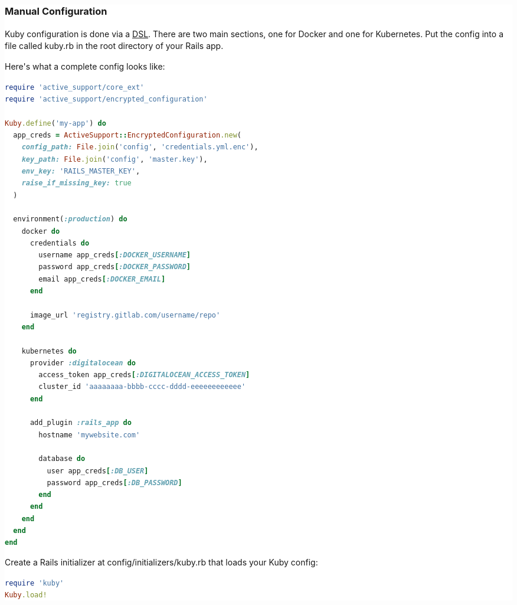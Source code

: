 ### Manual Configuration

Kuby configuration is done via a [DSL](https://en.wikipedia.org/wiki/Domain-specific_language). There are two main sections, one for Docker and one for Kubernetes. Put the config into a file called kuby.rb in the root directory of your Rails app.

Here's what a complete config looks like:

```ruby
require 'active_support/core_ext'
require 'active_support/encrypted_configuration'

Kuby.define('my-app') do
  app_creds = ActiveSupport::EncryptedConfiguration.new(
    config_path: File.join('config', 'credentials.yml.enc'),
    key_path: File.join('config', 'master.key'),
    env_key: 'RAILS_MASTER_KEY',
    raise_if_missing_key: true
  )

  environment(:production) do
    docker do
      credentials do
        username app_creds[:DOCKER_USERNAME]
        password app_creds[:DOCKER_PASSWORD]
        email app_creds[:DOCKER_EMAIL]
      end

      image_url 'registry.gitlab.com/username/repo'
    end

    kubernetes do
      provider :digitalocean do
        access_token app_creds[:DIGITALOCEAN_ACCESS_TOKEN]
        cluster_id 'aaaaaaaa-bbbb-cccc-dddd-eeeeeeeeeeee'
      end

      add_plugin :rails_app do
        hostname 'mywebsite.com'

        database do
          user app_creds[:DB_USER]
          password app_creds[:DB_PASSWORD]
        end
      end
    end
  end
end
```

Create a Rails initializer at config/initializers/kuby.rb that loads your Kuby config:

```ruby
require 'kuby'
Kuby.load!
```
